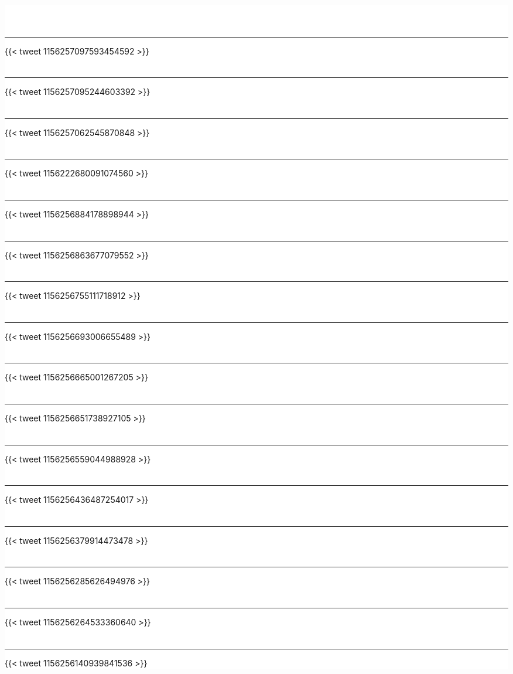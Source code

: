 <br>
<br>
<hr>
{{< tweet 1156257097593454592 >}}
<br>
<br>
<hr>
{{< tweet 1156257095244603392 >}}
<br>
<br>
<hr>
{{< tweet 1156257062545870848 >}}
<br>
<br>
<hr>
{{< tweet 1156222680091074560 >}}
<br>
<br>
<hr>
{{< tweet 1156256884178898944 >}}
<br>
<br>
<hr>
{{< tweet 1156256863677079552 >}}
<br>
<br>
<hr>
{{< tweet 1156256755111718912 >}}
<br>
<br>
<hr>
{{< tweet 1156256693006655489 >}}
<br>
<br>
<hr>
{{< tweet 1156256665001267205 >}}
<br>
<br>
<hr>
{{< tweet 1156256651738927105 >}}
<br>
<br>
<hr>
{{< tweet 1156256559044988928 >}}
<br>
<br>
<hr>
{{< tweet 1156256436487254017 >}}
<br>
<br>
<hr>
{{< tweet 1156256379914473478 >}}
<br>
<br>
<hr>
{{< tweet 1156256285626494976 >}}
<br>
<br>
<hr>
{{< tweet 1156256264533360640 >}}
<br>
<br>
<hr>
{{< tweet 1156256140939841536 >}}